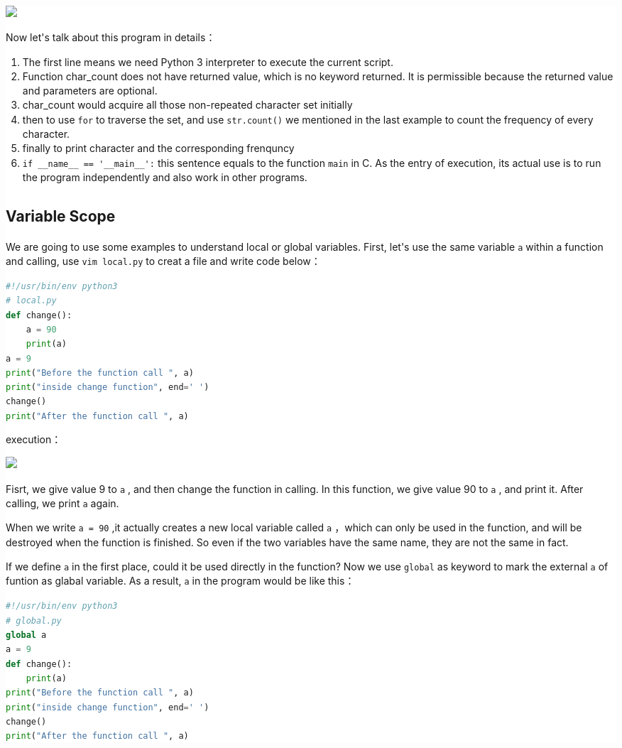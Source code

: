 ![](2.png)

Now let's talk about this program in details：

1. The first line means we need Python 3 interpreter to execute the current script.
2. Function char_count does not have returned value, which is no keyword returned. It is permissible because the returned value and parameters are optional.
3. char_count would acquire all those non-repeated character set initially
4. then to use `for` to traverse the set, and use `str.count()` we mentioned in the last example to count the frequency of every character.
5. finally to print character and the corresponding frenquncy
6. `if __name__ == '__main__':` this sentence equals to the function `main` in C. As the entry of execution, its actual use is to run the program independently and also work in other programs.

## Variable Scope

We are going to use some examples to understand local or global variables. First, let's use the same variable `a` within a function and calling, use `vim local.py` to creat a file and write code below：

```python
#!/usr/bin/env python3
# local.py
def change():
    a = 90
    print(a)
a = 9
print("Before the function call ", a)
print("inside change function", end=' ')
change()
print("After the function call ", a)
```

execution：

![](3.png)

Fisrt, we give value 9 to  `a` , and then change the function in calling. In this function, we give value 90 to  `a` , and print it. After calling, we print  `a` again.

When we write `a = 90`  ,it actually creates a new local variable called  `a` ，which can only be used in the function, and will be destroyed when the function is finished. So even if the two variables have the same name, they are not the same in fact.

If we define  `a` in the first place, could it be used directly in the function? Now we use `global` as keyword to mark the external  `a`  of funtion as glabal variable. As a result, `a` in the program would be like this：

```python
#!/usr/bin/env python3
# global.py
global a
a = 9
def change():
    print(a)
print("Before the function call ", a)
print("inside change function", end=' ')
change()
print("After the function call ", a)
```
